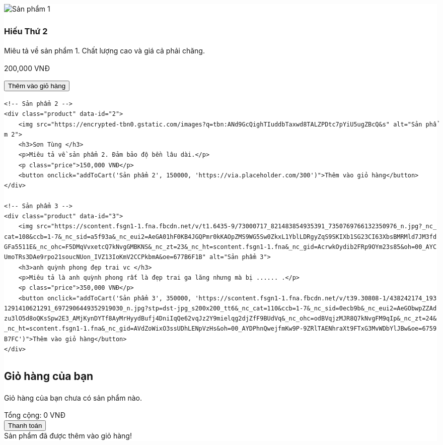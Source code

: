 <div class="container">
    <!-- Sản phẩm 1 -->
    <div class="product" data-id="1">
        <img src="https://kenh14cdn.com/203336854389633024/2023/4/21/photo-3-16820399628461606778534.jpg" alt="Sản phẩm 1">
        <h3>Hiếu Thứ 2</h3>
        <p>Miêu tả về sản phẩm 1. Chất lượng cao và giá cả phải chăng.</p>
        <p class="price">200,000 VNĐ</p>
        <button onclick="addToCart('Sản phẩm 1', 200000, 'https://via.placeholder.com/300')">Thêm vào giỏ hàng</button>
    </div>

    <!-- Sản phẩm 2 -->
    <div class="product" data-id="2">
        <img src="https://encrypted-tbn0.gstatic.com/images?q=tbn:ANd9GcQighTIuddbTaxwd8TALZPDtc7pYiU5ugZBcQ&s" alt="Sản phẩm 2">
        <h3>Sơn Tùng </h3>
        <p>Miêu tả về sản phẩm 2. Đảm bảo độ bền lâu dài.</p>
        <p class="price">150,000 VNĐ</p>
        <button onclick="addToCart('Sản phẩm 2', 150000, 'https://via.placeholder.com/300')">Thêm vào giỏ hàng</button>
    </div>

    <!-- Sản phẩm 3 -->
    <div class="product" data-id="3">
        <img src="https://scontent.fsgn1-1.fna.fbcdn.net/v/t1.6435-9/73000717_821483854935391_7350769766132350976_n.jpg?_nc_cat=108&ccb=1-7&_nc_sid=a5f93a&_nc_eui2=AeGA01hF0KB4JGQPmr0kKAOpZMS9WG5Sw0ZkxL1YblLDRgyZqS9SKIXb1SG23CI63XbsBMRMld7JM3fdGFa5511E&_nc_ohc=F5DMqVvxetcQ7kNvgGMBKNS&_nc_zt=23&_nc_ht=scontent.fsgn1-1.fna&_nc_gid=AcrwkOydib2FRp9OYm23s85&oh=00_AYCUmoTRs3DAe9rpo21soucNUon_IVZ13IoKmV2CCPkbmA&oe=677B6F1B" alt="Sản phẩm 3">
        <h3>anh quỳnh phong đẹp trai vc </h3>
        <p>Miêu tả là anh quỳnh phong rất là đẹp trai ga lăng nhưng mà bị ...... .</p>
        <p class="price">350,000 VNĐ</p>
        <button onclick="addToCart('Sản phẩm 3', 350000, 'https://scontent.fsgn1-1.fna.fbcdn.net/v/t39.30808-1/438242174_1931291410621291_6972906449352919030_n.jpg?stp=dst-jpg_s200x200_tt6&_nc_cat=110&ccb=1-7&_nc_sid=0ecb9b&_nc_eui2=AeGObwpZZAdzu3lO5d8oQKsSpw2E3_AMjKynDYTf8AyMrHyydBufj4DniIqQe62vqJz2Y9mielqg2djZfF9BUdVq&_nc_ohc=odBVqjzMJR8Q7kNvgFM9qIp&_nc_zt=24&_nc_ht=scontent.fsgn1-1.fna&_nc_gid=AVdZoWixO3ssUDhLENpVzHs&oh=00_AYDPhnQwejfmKw9P-9ZRlTAENhraXt9FTxG3MvWDbYlJBw&oe=6759B7FC')">Thêm vào giỏ hàng</button>
    </div>
</div>

<div class="cart">
    <h2>Giỏ hàng của bạn</h2>
    <div id="cart-items">
        <p>Giỏ hàng của bạn chưa có sản phẩm nào.</p>
    </div>
    <div id="cart-total" class="total">
        Tổng cộng: 0 VNĐ
    </div>
    <button onclick="checkout()">Thanh toán</button>
</div>

<div id="notification">Sản phẩm đã được thêm vào giỏ hàng!</div>

<script>
    let cart = [];

